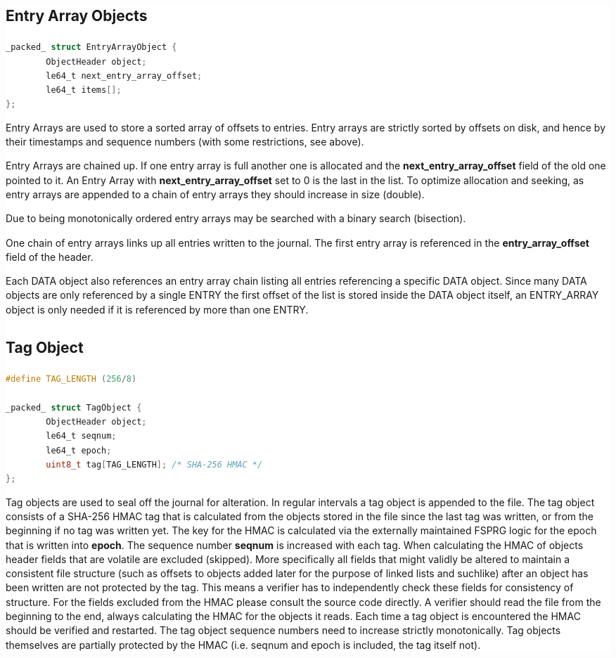 
## Entry Array Objects


```c
_packed_ struct EntryArrayObject {
        ObjectHeader object;
        le64_t next_entry_array_offset;
        le64_t items[];
};
```

Entry Arrays are used to store a sorted array of offsets to entries. Entry
arrays are strictly sorted by offsets on disk, and hence by their timestamps
and sequence numbers (with some restrictions, see above).

Entry Arrays are chained up. If one entry array is full another one is
allocated and the **next_entry_array_offset** field of the old one pointed to
it. An Entry Array with **next_entry_array_offset** set to 0 is the last in the
list. To optimize allocation and seeking, as entry arrays are appended to a
chain of entry arrays they should increase in size (double).

Due to being monotonically ordered entry arrays may be searched with a binary
search (bisection).

One chain of entry arrays links up all entries written to the journal. The
first entry array is referenced in the **entry_array_offset** field of the
header.

Each DATA object also references an entry array chain listing all entries
referencing a specific DATA object. Since many DATA objects are only referenced
by a single ENTRY the first offset of the list is stored inside the DATA object
itself, an ENTRY_ARRAY object is only needed if it is referenced by more than
one ENTRY.


## Tag Object

```c
#define TAG_LENGTH (256/8)

_packed_ struct TagObject {
        ObjectHeader object;
        le64_t seqnum;
        le64_t epoch;
        uint8_t tag[TAG_LENGTH]; /* SHA-256 HMAC */
};
```

Tag objects are used to seal off the journal for alteration. In regular
intervals a tag object is appended to the file. The tag object consists of a
SHA-256 HMAC tag that is calculated from the objects stored in the file since
the last tag was written, or from the beginning if no tag was written yet. The
key for the HMAC is calculated via the externally maintained FSPRG logic for
the epoch that is written into **epoch**. The sequence number **seqnum** is
increased with each tag. When calculating the HMAC of objects header fields
that are volatile are excluded (skipped). More specifically all fields that
might validly be altered to maintain a consistent file structure (such as
offsets to objects added later for the purpose of linked lists and suchlike)
after an object has been written are not protected by the tag. This means a
verifier has to independently check these fields for consistency of
structure. For the fields excluded from the HMAC please consult the source code
directly. A verifier should read the file from the beginning to the end, always
calculating the HMAC for the objects it reads. Each time a tag object is
encountered the HMAC should be verified and restarted. The tag object sequence
numbers need to increase strictly monotonically. Tag objects themselves are
partially protected by the HMAC (i.e. seqnum and epoch is included, the tag
itself not).